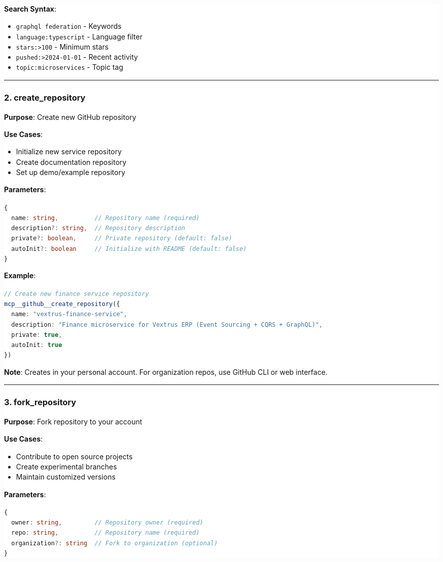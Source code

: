 **Search Syntax**:
- `graphql federation` - Keywords
- `language:typescript` - Language filter
- `stars:>100` - Minimum stars
- `pushed:>2024-01-01` - Recent activity
- `topic:microservices` - Topic tag

---

### 2. create_repository

**Purpose**: Create new GitHub repository

**Use Cases**:
- Initialize new service repository
- Create documentation repository
- Set up demo/example repository

**Parameters**:
```typescript
{
  name: string,          // Repository name (required)
  description?: string,  // Repository description
  private?: boolean,     // Private repository (default: false)
  autoInit?: boolean     // Initialize with README (default: false)
}
```

**Example**:
```typescript
// Create new finance service repository
mcp__github__create_repository({
  name: "vextrus-finance-service",
  description: "Finance microservice for Vextrus ERP (Event Sourcing + CQRS + GraphQL)",
  private: true,
  autoInit: true
})
```

**Note**: Creates in your personal account. For organization repos, use GitHub CLI or web interface.

---

### 3. fork_repository

**Purpose**: Fork repository to your account

**Use Cases**:
- Contribute to open source projects
- Create experimental branches
- Maintain customized versions

**Parameters**:
```typescript
{
  owner: string,         // Repository owner (required)
  repo: string,          // Repository name (required)
  organization?: string  // Fork to organization (optional)
}
```
